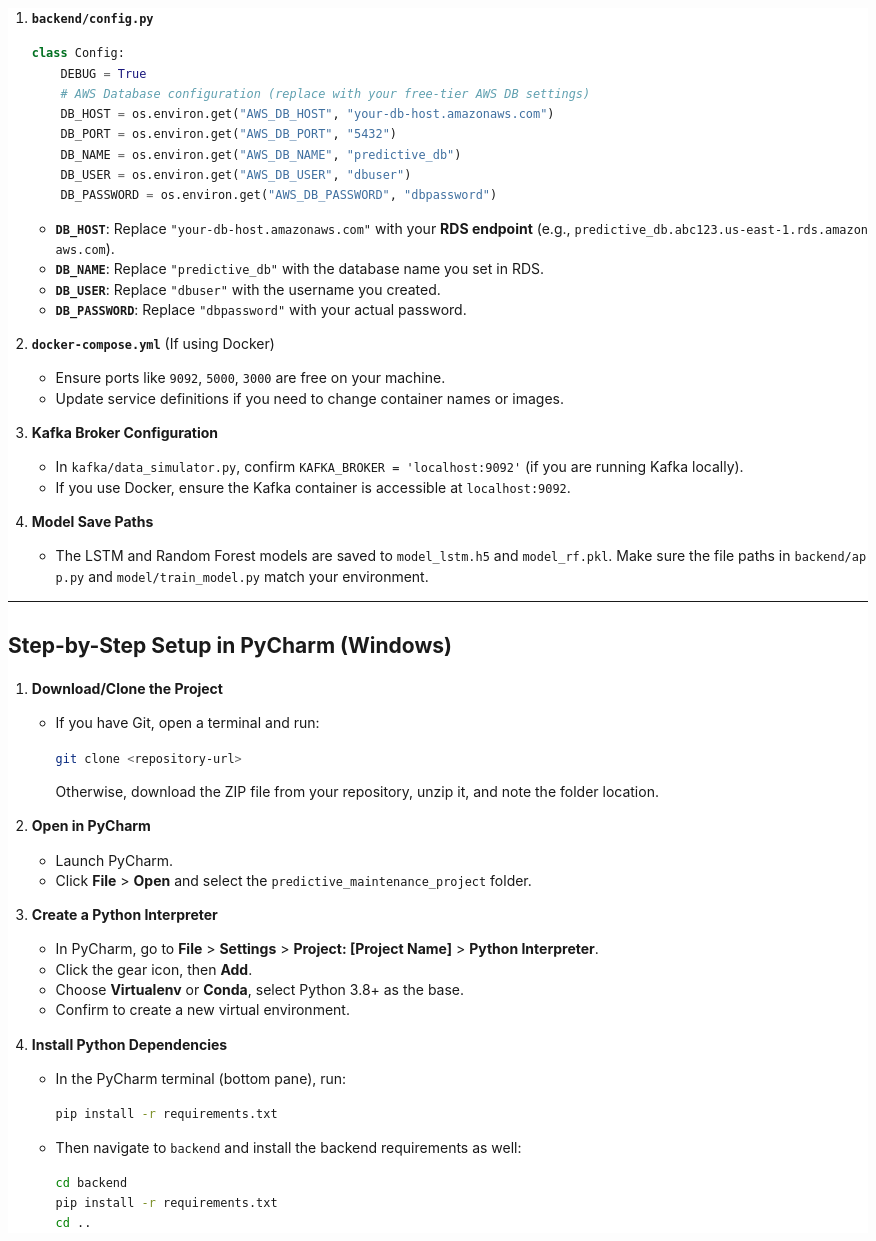 1. **`backend/config.py`**  
   ```python
   class Config:
       DEBUG = True
       # AWS Database configuration (replace with your free-tier AWS DB settings)
       DB_HOST = os.environ.get("AWS_DB_HOST", "your-db-host.amazonaws.com")
       DB_PORT = os.environ.get("AWS_DB_PORT", "5432")
       DB_NAME = os.environ.get("AWS_DB_NAME", "predictive_db")
       DB_USER = os.environ.get("AWS_DB_USER", "dbuser")
       DB_PASSWORD = os.environ.get("AWS_DB_PASSWORD", "dbpassword")
   ```
   - **`DB_HOST`**: Replace `"your-db-host.amazonaws.com"` with your **RDS endpoint** (e.g., `predictive_db.abc123.us-east-1.rds.amazonaws.com`).  
   - **`DB_NAME`**: Replace `"predictive_db"` with the database name you set in RDS.  
   - **`DB_USER`**: Replace `"dbuser"` with the username you created.  
   - **`DB_PASSWORD`**: Replace `"dbpassword"` with your actual password.

2. **`docker-compose.yml`** (If using Docker)  
   - Ensure ports like `9092`, `5000`, `3000` are free on your machine.  
   - Update service definitions if you need to change container names or images.

3. **Kafka Broker Configuration**  
   - In `kafka/data_simulator.py`, confirm `KAFKA_BROKER = 'localhost:9092'` (if you are running Kafka locally).  
   - If you use Docker, ensure the Kafka container is accessible at `localhost:9092`.

4. **Model Save Paths**  
   - The LSTM and Random Forest models are saved to `model_lstm.h5` and `model_rf.pkl`. Make sure the file paths in `backend/app.py` and `model/train_model.py` match your environment.

---

## Step-by-Step Setup in PyCharm (Windows)

1. **Download/Clone the Project**  
   - If you have Git, open a terminal and run:  
     ```bash
     git clone <repository-url>
     ```  
     Otherwise, download the ZIP file from your repository, unzip it, and note the folder location.

2. **Open in PyCharm**  
   - Launch PyCharm.  
   - Click **File** > **Open** and select the `predictive_maintenance_project` folder.

3. **Create a Python Interpreter**  
   - In PyCharm, go to **File** > **Settings** > **Project: [Project Name]** > **Python Interpreter**.  
   - Click the gear icon, then **Add**.  
   - Choose **Virtualenv** or **Conda**, select Python 3.8+ as the base.  
   - Confirm to create a new virtual environment.

4. **Install Python Dependencies**  
   - In the PyCharm terminal (bottom pane), run:  
     ```bash
     pip install -r requirements.txt
     ```  
   - Then navigate to `backend` and install the backend requirements as well:  
     ```bash
     cd backend
     pip install -r requirements.txt
     cd ..
     ```
